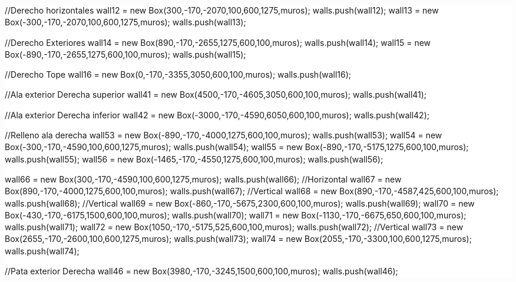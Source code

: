   //Derecho horizontales
  wall12 = new Box(300,-170,-2070,100,600,1275,muros);
  walls.push(wall12);
  wall13 = new Box(-300,-170,-2070,100,600,1275,muros);
  walls.push(wall13);
  
  //Derecho Exteriores
  wall14 = new Box(890,-170,-2655,1275,600,100,muros);
  walls.push(wall14);
  wall15 = new Box(-890,-170,-2655,1275,600,100,muros);
  walls.push(wall15);
  
  //Derecho Tope
  wall16 = new Box(0,-170,-3355,3050,600,100,muros);
  walls.push(wall16);
  
  //Ala exterior Derecha superior
  wall41 = new Box(4500,-170,-4605,3050,600,100,muros);
  walls.push(wall41);
  
  //Ala exterior Derecha inferior
  wall42 = new Box(-3000,-170,-4590,6050,600,100,muros);
  walls.push(wall42);
  
  //Relleno ala derecha
  wall53 = new Box(-890,-170,-4000,1275,600,100,muros);
  walls.push(wall53);
  wall54 = new Box(-300,-170,-4590,100,600,1275,muros);
  walls.push(wall54);
  wall55 = new Box(-890,-170,-5175,1275,600,100,muros);
  walls.push(wall55);
  wall56 = new Box(-1465,-170,-4550,1275,600,100,muros);
  walls.push(wall56);
  
  wall66 = new Box(300,-170,-4590,100,600,1275,muros);
  walls.push(wall66); //Horizontal
  wall67 = new Box(890,-170,-4000,1275,600,100,muros);
  walls.push(wall67); //Vertical
  wall68 = new Box(890,-170,-4587,425,600,100,muros);
  walls.push(wall68); //Vertical
  wall69 = new Box(-860,-170,-5675,2300,600,100,muros);
  walls.push(wall69);
  wall70 = new Box(-430,-170,-6175,1500,600,100,muros);
  walls.push(wall70);
  wall71 = new Box(-1130,-170,-6675,650,600,100,muros);
  walls.push(wall71);
  wall72 = new Box(1050,-170,-5175,525,600,100,muros);
  walls.push(wall72); //Vertical
  wall73 = new Box(2655,-170,-2600,100,600,1275,muros);
  walls.push(wall73);
  wall74 = new Box(2055,-170,-3300,100,600,1275,muros);
  walls.push(wall74);
  
  //Pata exterior Derecha
  wall46 = new Box(3980,-170,-3245,1500,600,100,muros);
  walls.push(wall46);
  
